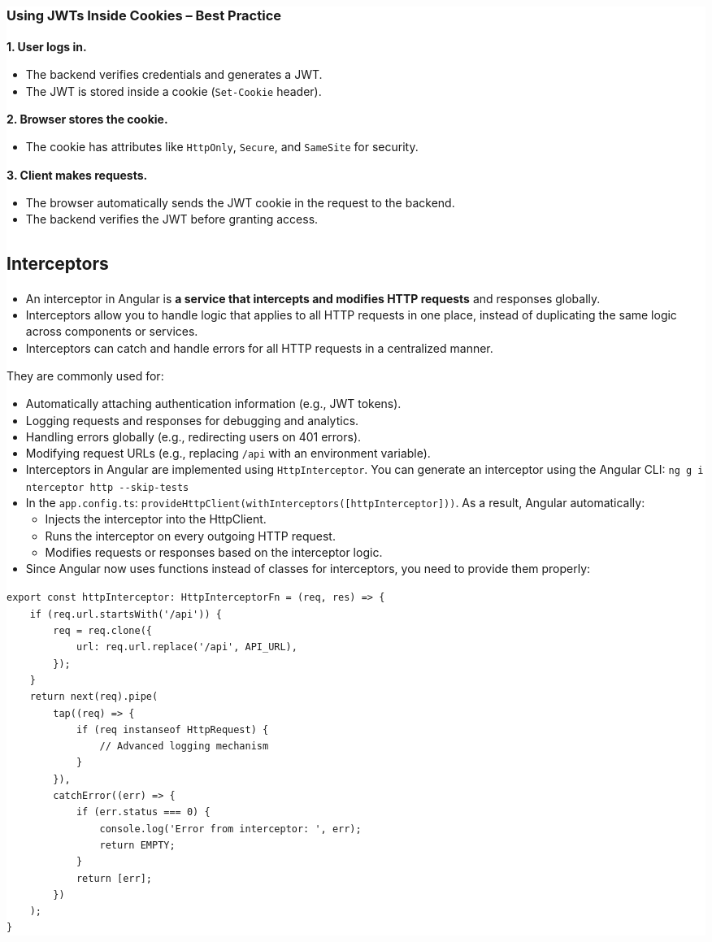 ### Using JWTs Inside Cookies – Best Practice
**1. User logs in.**
* The backend verifies credentials and generates a JWT.
* The JWT is stored inside a cookie (`Set-Cookie` header).

**2️. Browser stores the cookie.**
* The cookie has attributes like `HttpOnly`, `Secure`, and `SameSite` for security.

**3️. Client makes requests.**
* The browser automatically sends the JWT cookie in the request to the backend.
* The backend verifies the JWT before granting access.

## Interceptors
* An interceptor in Angular is **a service that intercepts and modifies HTTP requests** and responses globally.
* Interceptors allow you to handle logic that applies to all HTTP requests in one place, instead of duplicating the same logic across components or services.
* Interceptors can catch and handle errors for all HTTP requests in a centralized manner.

They are commonly used for:
* Automatically attaching authentication information (e.g., JWT tokens).
* Logging requests and responses for debugging and analytics.
* Handling errors globally (e.g., redirecting users on 401 errors).
* Modifying request URLs (e.g., replacing `/api` with an environment variable).
* Interceptors in Angular are implemented using `HttpInterceptor`. You can generate an interceptor using the Angular CLI: `ng g interceptor http --skip-tests`
* In the `app.config.ts`: `provideHttpClient(withInterceptors([httpInterceptor]))`. As a result, Angular automatically:
    * Injects the interceptor into the HttpClient.
    * Runs the interceptor on every outgoing HTTP request.
    * Modifies requests or responses based on the interceptor logic.
* Since Angular now uses functions instead of classes for interceptors, you need to provide them properly:
```
export const httpInterceptor: HttpInterceptorFn = (req, res) => {
    if (req.url.startsWith('/api')) {
        req = req.clone({
            url: req.url.replace('/api', API_URL),
        });
    }
    return next(req).pipe(
        tap((req) => {
            if (req instanseof HttpRequest) {
                // Advanced logging mechanism
            }
        }), 
        catchError((err) => {
            if (err.status === 0) {
                console.log('Error from interceptor: ', err);
                return EMPTY;
            }
            return [err];
        })
    );
}
```
